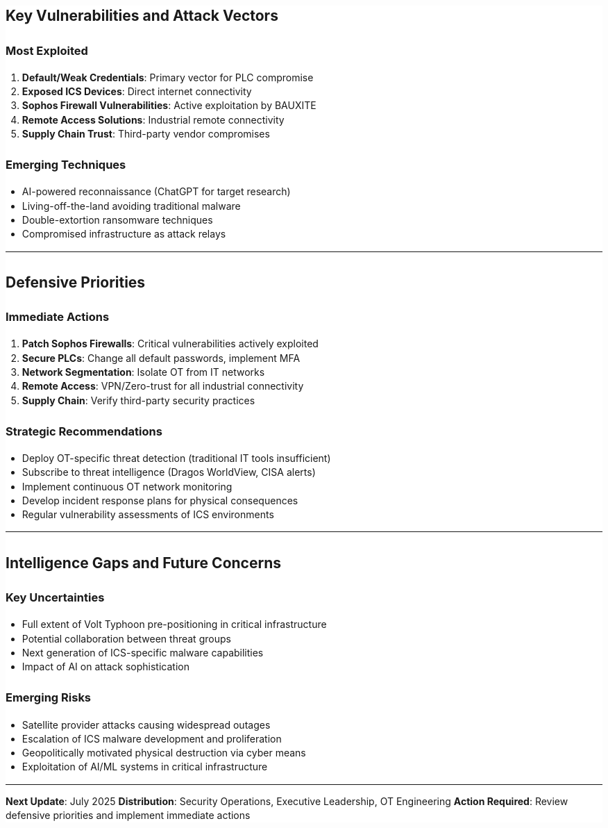 
## Key Vulnerabilities and Attack Vectors

### Most Exploited
1. **Default/Weak Credentials**: Primary vector for PLC compromise
2. **Exposed ICS Devices**: Direct internet connectivity
3. **Sophos Firewall Vulnerabilities**: Active exploitation by BAUXITE
4. **Remote Access Solutions**: Industrial remote connectivity
5. **Supply Chain Trust**: Third-party vendor compromises

### Emerging Techniques
- AI-powered reconnaissance (ChatGPT for target research)
- Living-off-the-land avoiding traditional malware
- Double-extortion ransomware techniques
- Compromised infrastructure as attack relays

---

## Defensive Priorities

### Immediate Actions
1. **Patch Sophos Firewalls**: Critical vulnerabilities actively exploited
2. **Secure PLCs**: Change all default passwords, implement MFA
3. **Network Segmentation**: Isolate OT from IT networks
4. **Remote Access**: VPN/Zero-trust for all industrial connectivity
5. **Supply Chain**: Verify third-party security practices

### Strategic Recommendations
- Deploy OT-specific threat detection (traditional IT tools insufficient)
- Subscribe to threat intelligence (Dragos WorldView, CISA alerts)
- Implement continuous OT network monitoring
- Develop incident response plans for physical consequences
- Regular vulnerability assessments of ICS environments

---

## Intelligence Gaps and Future Concerns

### Key Uncertainties
- Full extent of Volt Typhoon pre-positioning in critical infrastructure
- Potential collaboration between threat groups
- Next generation of ICS-specific malware capabilities
- Impact of AI on attack sophistication

### Emerging Risks
- Satellite provider attacks causing widespread outages
- Escalation of ICS malware development and proliferation
- Geopolitically motivated physical destruction via cyber means
- Exploitation of AI/ML systems in critical infrastructure

---

**Next Update**: July 2025
**Distribution**: Security Operations, Executive Leadership, OT Engineering
**Action Required**: Review defensive priorities and implement immediate actions